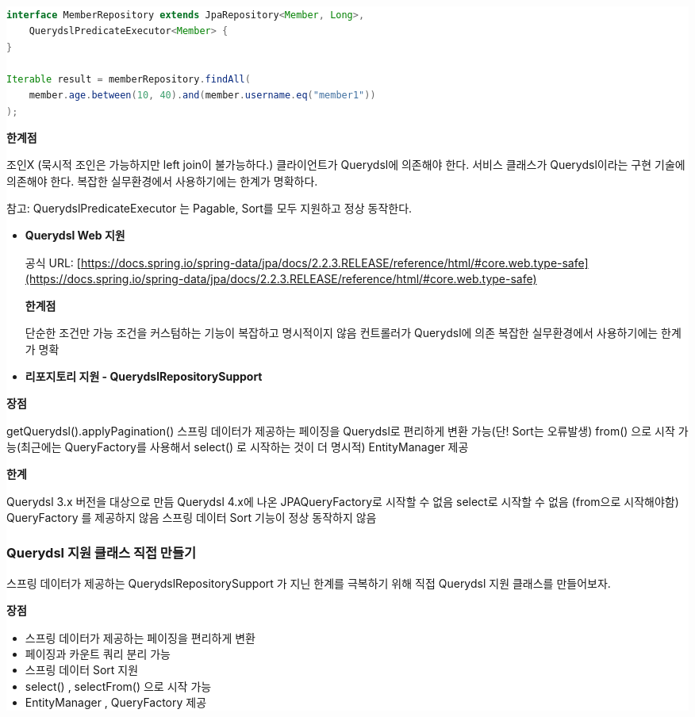   ```java
  interface MemberRepository extends JpaRepository<Member, Long>, 
      QuerydslPredicateExecutor<Member> {
  }
  
  Iterable result = memberRepository.findAll(
      member.age.between(10, 40).and(member.username.eq("member1"))
  );
  ```

  **한계점**

  조인X (묵시적 조인은 가능하지만 left join이 불가능하다.)
  클라이언트가 Querydsl에 의존해야 한다. 서비스 클래스가 Querydsl이라는 구현 기술에 의존해야 한다.
  복잡한 실무환경에서 사용하기에는 한계가 명확하다.

  참고: QuerydslPredicateExecutor 는 Pagable, Sort를 모두 지원하고 정상 동작한다.

- **Querydsl Web 지원**

  공식 URL: [https://docs.spring.io/spring-data/jpa/docs/2.2.3.RELEASE/reference/html/#core.web.type-safe](https://docs.spring.io/spring-data/jpa/docs/2.2.3.RELEASE/reference/html/#core.web.type-safe)

  **한계점**

  단순한 조건만 가능
  조건을 커스텀하는 기능이 복잡하고 명시적이지 않음
  컨트롤러가 Querydsl에 의존
  복잡한 실무환경에서 사용하기에는 한계가 명확

- **리포지토리 지원 - QuerydslRepositorySupport**

**장점**

getQuerydsl().applyPagination() 스프링 데이터가 제공하는 페이징을 Querydsl로 편리하게 변환
가능(단! Sort는 오류발생)
from() 으로 시작 가능(최근에는 QueryFactory를 사용해서 select() 로 시작하는 것이 더 명시적)
EntityManager 제공

**한계**

Querydsl 3.x 버전을 대상으로 만듬
Querydsl 4.x에 나온 JPAQueryFactory로 시작할 수 없음
select로 시작할 수 없음 (from으로 시작해야함)
QueryFactory 를 제공하지 않음
스프링 데이터 Sort 기능이 정상 동작하지 않음

### **Querydsl 지원 클래스 직접 만들기**

스프링 데이터가 제공하는 QuerydslRepositorySupport 가 지닌 한계를 극복하기 위해 직접 Querydsl 지원 클래스를 만들어보자.

**장점**

- 스프링 데이터가 제공하는 페이징을 편리하게 변환
- 페이징과 카운트 쿼리 분리 가능
- 스프링 데이터 Sort 지원
- select() , selectFrom() 으로 시작 가능
- EntityManager , QueryFactory 제공
